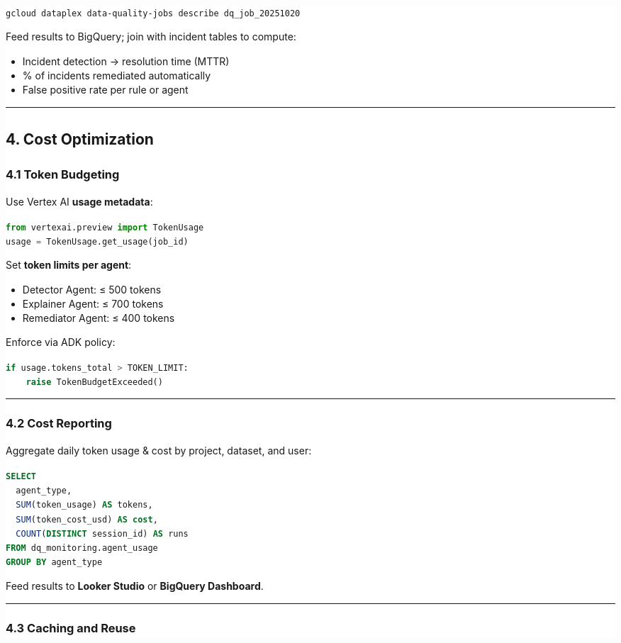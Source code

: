 ```bash
gcloud dataplex data-quality-jobs describe dq_job_20251020
```

Feed results to BigQuery; join with incident tables to compute:

* Incident detection → resolution time (MTTR)
* % of incidents remediated automatically
* False positive rate per rule or agent

---

## **4. Cost Optimization**

### **4.1 Token Budgeting**

Use Vertex AI **usage metadata**:

```python
from vertexai.preview import TokenUsage
usage = TokenUsage.get_usage(job_id)
```

Set **token limits per agent**:

* Detector Agent: ≤ 500 tokens
* Explainer Agent: ≤ 700 tokens
* Remediator Agent: ≤ 400 tokens

Enforce via ADK policy:

```python
if usage.tokens_total > TOKEN_LIMIT:
    raise TokenBudgetExceeded()
```

---

### **4.2 Cost Reporting**

Aggregate daily token usage & cost by project, dataset, and user:

```sql
SELECT
  agent_type,
  SUM(token_usage) AS tokens,
  SUM(token_cost_usd) AS cost,
  COUNT(DISTINCT session_id) AS runs
FROM dq_monitoring.agent_usage
GROUP BY agent_type
```

Feed results to **Looker Studio** or **BigQuery Dashboard**.

---

### **4.3 Caching and Reuse**
